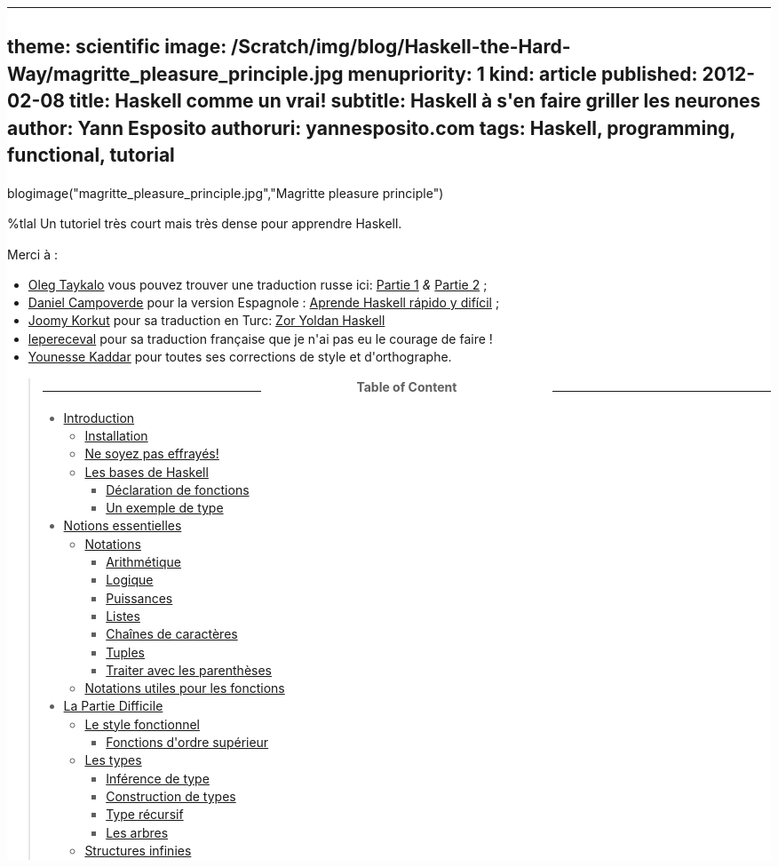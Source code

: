 -----
theme: scientific
image: /Scratch/img/blog/Haskell-the-Hard-Way/magritte_pleasure_principle.jpg
menupriority:   1
kind: article
published: 2012-02-08
title: Haskell comme un vrai!
subtitle: Haskell à s'en faire griller les neurones
author: Yann Esposito
authoruri: yannesposito.com
tags: Haskell, programming, functional, tutorial
-----
blogimage("magritte_pleasure_principle.jpg","Magritte pleasure principle")

<div class="intro">


%tlal Un tutoriel très court mais très dense pour apprendre Haskell.


Merci à :

- [Oleg Taykalo](https://plus.google.com/u/0/113751420744109290534)
  vous pouvez trouver une traduction russe ici: [Partie 1](http://habrahabr.ru/post/152889/) _&_
  [Partie 2](http://habrahabr.ru/post/153383/) ;
- [Daniel Campoverde](http://silly-bytes.blogspot.fr) pour la version Espagnole :
  [Aprende Haskell rápido y difícil](http://silly-bytes.blogspot.fr/2016/06/aprende-haskell-rapido-y-dificil_29.html) ;
- [Joomy Korkut](http://github.com/joom) pour sa traduction en Turc:
  [Zor Yoldan Haskell](https://github.com/joom/zor-yoldan-haskell)
- [lepereceval](https://github.com/lepereceval)
  pour sa traduction française que je n'ai pas eu le courage de faire !
- [Younesse Kaddar](https://github.com/youqad)
  pour toutes ses corrections de style et d'orthographe.


> <center><hr style="width:30%;float:left;border-color:#CCCCD0;margin-top:1em"/><span class="sc"><b>Table of Content</b></span><hr style="width:30%;float:right;border-color:#CCCCD0;margin-top:1em"/></center>
>
> <div class="toc">
>
> * <a href="#introduction">Introduction</a>
>   * <a href="#install">Installation</a>
>   * <a href="#don-t-be-afraid">Ne soyez pas effrayés!</a>
>   * <a href="#very-basic-haskell">Les bases de Haskell</a>
>     * <a href="#function-declaration">Déclaration de fonctions</a>
>     * <a href="#a-type-example">Un exemple de type</a>
> * <a href="#essential-haskell">Notions essentielles</a>
>   * <a href="#notations">Notations</a>
>       * <a href="#arithmetic">Arithmétique</a>
>       * <a href="#logic">Logique</a>
>       * <a href="#powers">Puissances</a>
>       * <a href="#lists">Listes</a>
>       * <a href="#strings">Chaînes de caractères</a>
>       * <a href="#tuples">Tuples</a>
>       * <a href="#deal-with-parentheses">Traiter avec les parenthèses</a>
>   * <a href="#useful-notations-for-functions">Notations utiles pour les fonctions</a>
> * <a href="#hard-part">La Partie Difficile</a>
>   * <a href="#functional-style">Le style fonctionnel</a>
>     * <a href="#higher-order-functions">Fonctions d'ordre supérieur</a>
>   * <a href="#types">Les types</a>
>     * <a href="#type-inference">Inférence de type</a>
>     * <a href="#type-construction">Construction de types</a>
>     * <a href="#recursive-type">Type récursif</a>
>     * <a href="#trees">Les arbres</a>
>   * <a href="#infinite-structures">Structures infinies</a>